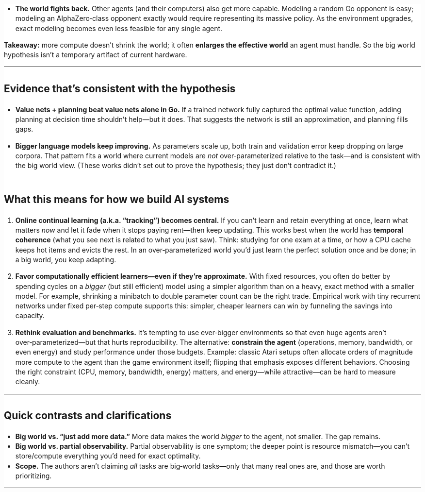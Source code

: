 * **The world fights back.** Other agents (and their computers) also get more capable. Modeling a random Go opponent is easy; modeling an AlphaZero‑class opponent exactly would require representing its massive policy. As the environment upgrades, exact modeling becomes even less feasible for any single agent.&#x20;

**Takeaway:** more compute doesn’t shrink the world; it often **enlarges the effective world** an agent must handle. So the big world hypothesis isn’t a temporary artifact of current hardware.&#x20;

---

## Evidence that’s consistent with the hypothesis

* **Value nets + planning beat value nets alone in Go.** If a trained network fully captured the optimal value function, adding planning at decision time shouldn’t help—but it does. That suggests the network is still an approximation, and planning fills gaps.&#x20;

* **Bigger language models keep improving.** As parameters scale up, both train and validation error keep dropping on large corpora. That pattern fits a world where current models are *not* over‑parameterized relative to the task—and is consistent with the big world view. (These works didn’t set out to prove the hypothesis; they just don’t contradict it.)&#x20;

---

## What this means for how we build AI systems

1. **Online continual learning (a.k.a. “tracking”) becomes central.**
   If you can’t learn and retain everything at once, learn what matters *now* and let it fade when it stops paying rent—then keep updating. This works best when the world has **temporal coherence** (what you see next is related to what you just saw). Think: studying for one exam at a time, or how a CPU cache keeps hot items and evicts the rest. In an over‑parameterized world you’d just learn the perfect solution once and be done; in a big world, you keep adapting.&#x20;

2. **Favor computationally efficient learners—even if they’re approximate.**
   With fixed resources, you often do better by spending cycles on a *bigger* (but still efficient) model using a simpler algorithm than on a heavy, exact method with a smaller model. For example, shrinking a minibatch to double parameter count can be the right trade. Empirical work with tiny recurrent networks under fixed per‑step compute supports this: simpler, cheaper learners can win by funneling the savings into capacity.&#x20;

3. **Rethink evaluation and benchmarks.**
   It’s tempting to use ever‑bigger environments so that even huge agents aren’t over‑parameterized—but that hurts reproducibility. The alternative: **constrain the agent** (operations, memory, bandwidth, or even energy) and study performance under those budgets. Example: classic Atari setups often allocate orders of magnitude more compute to the agent than the game environment itself; flipping that emphasis exposes different behaviors. Choosing the right constraint (CPU, memory, bandwidth, energy) matters, and energy—while attractive—can be hard to measure cleanly.&#x20;

---

## Quick contrasts and clarifications

* **Big world vs. “just add more data.”** More data makes the world *bigger* to the agent, not smaller. The gap remains.&#x20;
* **Big world vs. partial observability.** Partial observability is one symptom; the deeper point is resource mismatch—you can’t store/compute everything you’d need for exact optimality.&#x20;
* **Scope.** The authors aren’t claiming *all* tasks are big‑world tasks—only that many real ones are, and those are worth prioritizing.&#x20;

---